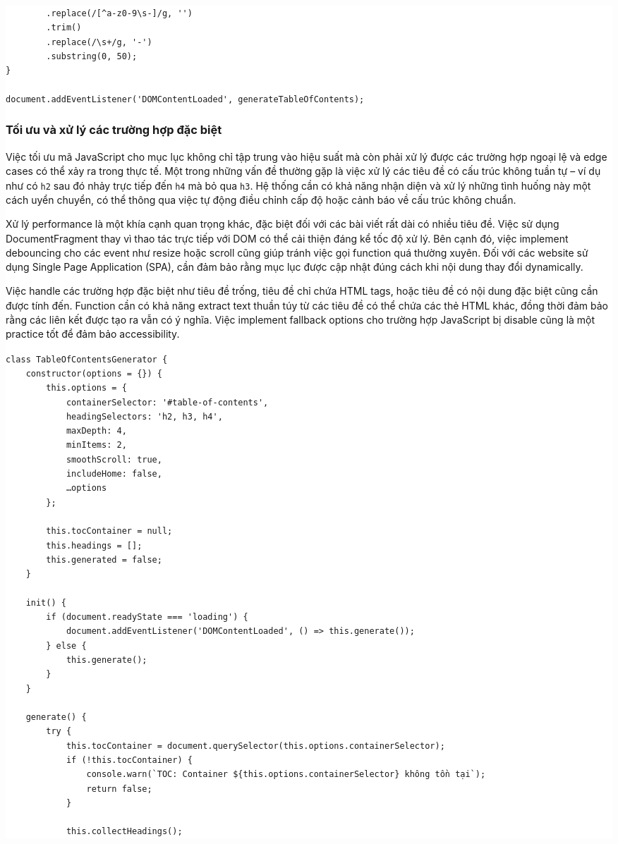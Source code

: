 ```
		.replace(/[^a-z0-9\s-]/g, '')
		.trim()
		.replace(/\s+/g, '-')
		.substring(0, 50);
}

document.addEventListener('DOMContentLoaded', generateTableOfContents);
```

### Tối ưu và xử lý các trường hợp đặc biệt

Việc tối ưu mã JavaScript cho mục lục không chỉ tập trung vào hiệu suất mà còn phải xử lý được các trường hợp ngoại lệ và edge cases có thể xảy ra trong thực tế. Một trong những vấn đề thường gặp là việc xử lý các tiêu đề có cấu trúc không tuần tự – ví dụ như có `h2` sau đó nhảy trực tiếp đến `h4` mà bỏ qua `h3`. Hệ thống cần có khả năng nhận diện và xử lý những tình huống này một cách uyển chuyển, có thể thông qua việc tự động điều chỉnh cấp độ hoặc cảnh báo về cấu trúc không chuẩn.

Xử lý performance là một khía cạnh quan trọng khác, đặc biệt đối với các bài viết rất dài có nhiều tiêu đề. Việc sử dụng DocumentFragment thay vì thao tác trực tiếp với DOM có thể cải thiện đáng kể tốc độ xử lý. Bên cạnh đó, việc implement debouncing cho các event như resize hoặc scroll cũng giúp tránh việc gọi function quá thường xuyên. Đối với các website sử dụng Single Page Application (SPA), cần đảm bảo rằng mục lục được cập nhật đúng cách khi nội dung thay đổi dynamically.

Việc handle các trường hợp đặc biệt như tiêu đề trống, tiêu đề chỉ chứa HTML tags, hoặc tiêu đề có nội dung đặc biệt cũng cần được tính đến. Function cần có khả năng extract text thuần túy từ các tiêu đề có thể chứa các thẻ HTML khác, đồng thời đảm bảo rằng các liên kết được tạo ra vẫn có ý nghĩa. Việc implement fallback options cho trường hợp JavaScript bị disable cũng là một practice tốt để đảm bảo accessibility.

```
class TableOfContentsGenerator {
	constructor(options = {}) {
		this.options = {
			containerSelector: '#table-of-contents',
			headingSelectors: 'h2, h3, h4',
			maxDepth: 4,
			minItems: 2,
			smoothScroll: true,
			includeHome: false,
			…options
		};

		this.tocContainer = null;
		this.headings = [];
		this.generated = false;
	}

	init() {
		if (document.readyState === 'loading') {
			document.addEventListener('DOMContentLoaded', () => this.generate());
		} else {
			this.generate();
		}
	}

	generate() {
		try {
			this.tocContainer = document.querySelector(this.options.containerSelector);
			if (!this.tocContainer) {
				console.warn(`TOC: Container ${this.options.containerSelector} không tồn tại`);
				return false;
			}

			this.collectHeadings();

```